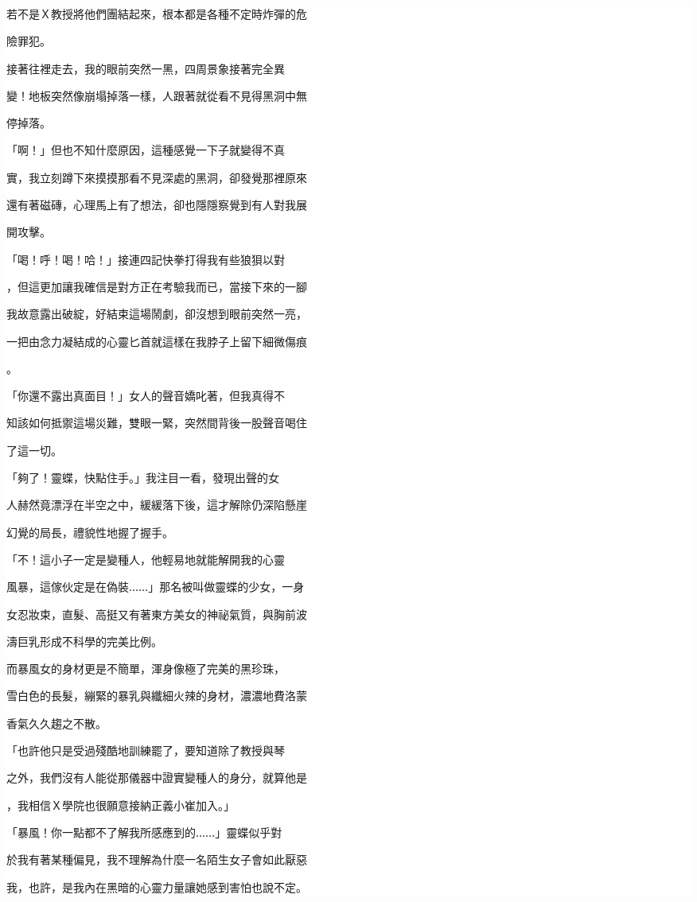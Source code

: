 若不是Ｘ教授將他們團結起來，根本都是各種不定時炸彈的危

險罪犯。

接著往裡走去，我的眼前突然一黑，四周景象接著完全異

變！地板突然像崩塌掉落一樣，人跟著就從看不見得黑洞中無

停掉落。

「啊！」但也不知什麼原因，這種感覺一下子就變得不真

實，我立刻蹲下來摸摸那看不見深處的黑洞，卻發覺那裡原來

還有著磁磚，心理馬上有了想法，卻也隱隱察覺到有人對我展

開攻擊。

「喝！呼！喝！哈！」接連四記快拳打得我有些狼狽以對

，但這更加讓我確信是對方正在考驗我而已，當接下來的一腳

我故意露出破綻，好結束這場鬧劇，卻沒想到眼前突然一亮，

一把由念力凝結成的心靈匕首就這樣在我脖子上留下細微傷痕

。

「你還不露出真面目！」女人的聲音嬌叱著，但我真得不

知該如何抵禦這場災難，雙眼一緊，突然間背後一股聲音喝住

了這一切。

「夠了！靈蝶，快點住手。」我注目一看，發現出聲的女

人赫然竟漂浮在半空之中，緩緩落下後，這才解除仍深陷懸崖

幻覺的局長，禮貌性地握了握手。

「不！這小子一定是變種人，他輕易地就能解開我的心靈

風暴，這傢伙定是在偽裝……」那名被叫做靈蝶的少女，一身

女忍妝束，直髮、高挺又有著東方美女的神祕氣質，與胸前波

濤巨乳形成不科學的完美比例。

而暴風女的身材更是不簡單，渾身像極了完美的黑珍珠，

雪白色的長髮，繃緊的暴乳與纖細火辣的身材，濃濃地費洛蒙

香氣久久趨之不散。

「也許他只是受過殘酷地訓練罷了，要知道除了教授與琴

之外，我們沒有人能從那儀器中證實變種人的身分，就算他是

，我相信Ｘ學院也很願意接納正義小崔加入。」

「暴風！你一點都不了解我所感應到的……」靈蝶似乎對

於我有著某種偏見，我不理解為什麼一名陌生女子會如此厭惡

我，也許，是我內在黑暗的心靈力量讓她感到害怕也說不定。
